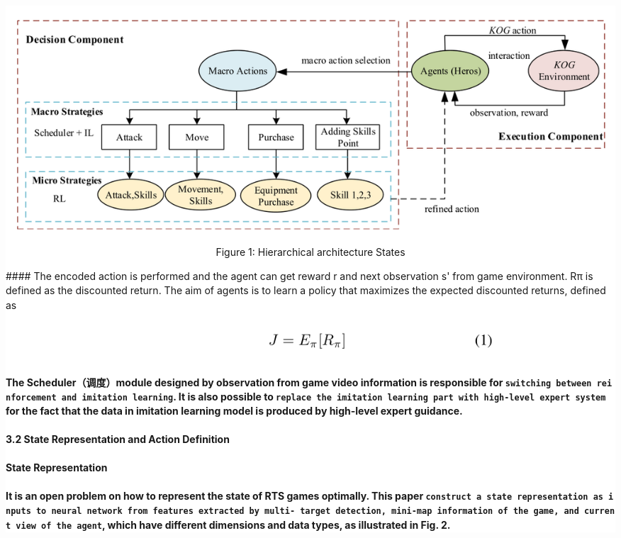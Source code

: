 <p align="center">
<img src="/images/393.png"><br/>
Figure 1: Hierarchical architecture States
</p>
#### The encoded action is performed and the agent can get reward r and next observation s' from game environment. Rπ is defined as the discounted return. The aim of agents is to learn a policy that maximizes the expected discounted returns, defined as

<p align="center">
<img src="/images/397.png"><br/>
</p>

#### The Scheduler（调度）module designed by observation from game video information is responsible for `switching between reinforcement and imitation learning`. It is also possible to `replace the imitation learning part with high-level expert system` for the fact that the data in imitation learning model is produced by high-level expert guidance. 

#### 3.2 State Representation and Action Definition

#### State Representation

#### It is an open problem on how to represent the state of RTS games optimally. This paper `construct a state representation as inputs to neural network from features extracted by multi- target detection, mini-map information of the game, and current view of the agent`, which have different dimensions and data types, as illustrated in Fig. 2. 

